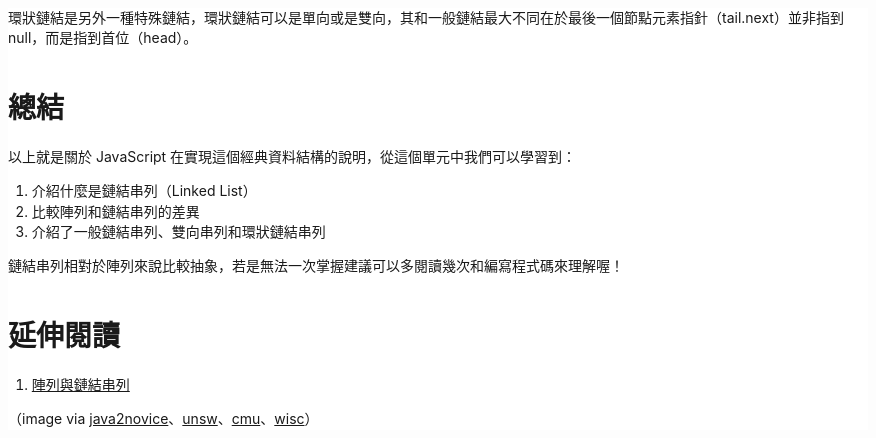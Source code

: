 環狀鏈結是另外一種特殊鏈結，環狀鏈結可以是單向或是雙向，其和一般鏈結最大不同在於最後一個節點元素指針（tail.next）並非指到 null，而是指到首位（head）。

# 總結
以上就是關於 JavaScript 在實現這個經典資料結構的說明，從這個單元中我們可以學習到：

1. 介紹什麼是鏈結串列（Linked List）
2. 比較陣列和鏈結串列的差異
3. 介紹了一般鏈結串列、雙向串列和環狀鏈結串列

鏈結串列相對於陣列來說比較抽象，若是無法一次掌握建議可以多閱讀幾次和編寫程式碼來理解喔！

# 延伸閱讀
1. [陣列與鏈結串列](https://www.csie.ntu.edu.tw/~r95116/CA200/slide/C7_ArrayLinkedList.pdf)

（image via [java2novice](http://www.java2novice.com/images/linked_list.png)、[unsw](https://cgi.cse.unsw.edu.au/~cs1927/16s2/labs/week04/Pics/lists/linked-list-types-small.png)、[cmu](https://www.cs.cmu.edu/~adamchik/15-121/lectures/Linked%20Lists/pix/delete.bmp)、[wisc](http://www.geeksforgeeks.org/wp-content/uploads/cll_orig.gif)）